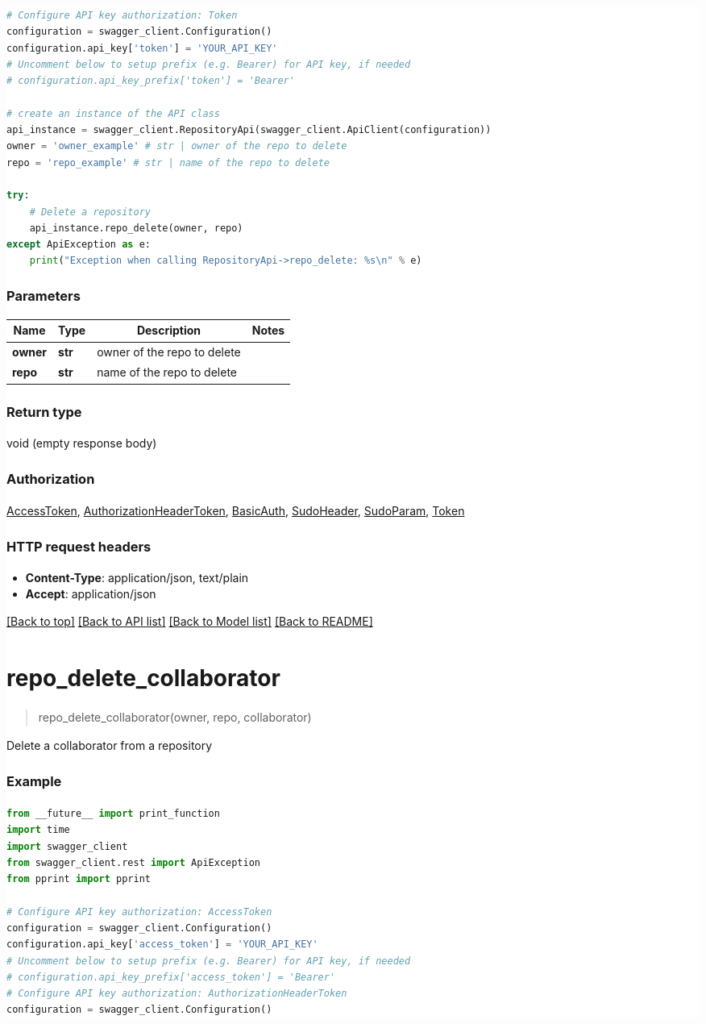 ```python
# Configure API key authorization: Token
configuration = swagger_client.Configuration()
configuration.api_key['token'] = 'YOUR_API_KEY'
# Uncomment below to setup prefix (e.g. Bearer) for API key, if needed
# configuration.api_key_prefix['token'] = 'Bearer'

# create an instance of the API class
api_instance = swagger_client.RepositoryApi(swagger_client.ApiClient(configuration))
owner = 'owner_example' # str | owner of the repo to delete
repo = 'repo_example' # str | name of the repo to delete

try:
    # Delete a repository
    api_instance.repo_delete(owner, repo)
except ApiException as e:
    print("Exception when calling RepositoryApi->repo_delete: %s\n" % e)
```

### Parameters

Name | Type | Description  | Notes
------------- | ------------- | ------------- | -------------
 **owner** | **str**| owner of the repo to delete | 
 **repo** | **str**| name of the repo to delete | 

### Return type

void (empty response body)

### Authorization

[AccessToken](../README.md#AccessToken), [AuthorizationHeaderToken](../README.md#AuthorizationHeaderToken), [BasicAuth](../README.md#BasicAuth), [SudoHeader](../README.md#SudoHeader), [SudoParam](../README.md#SudoParam), [Token](../README.md#Token)

### HTTP request headers

 - **Content-Type**: application/json, text/plain
 - **Accept**: application/json

[[Back to top]](#) [[Back to API list]](../README.md#documentation-for-api-endpoints) [[Back to Model list]](../README.md#documentation-for-models) [[Back to README]](../README.md)

# **repo_delete_collaborator**
> repo_delete_collaborator(owner, repo, collaborator)

Delete a collaborator from a repository

### Example
```python
from __future__ import print_function
import time
import swagger_client
from swagger_client.rest import ApiException
from pprint import pprint

# Configure API key authorization: AccessToken
configuration = swagger_client.Configuration()
configuration.api_key['access_token'] = 'YOUR_API_KEY'
# Uncomment below to setup prefix (e.g. Bearer) for API key, if needed
# configuration.api_key_prefix['access_token'] = 'Bearer'
# Configure API key authorization: AuthorizationHeaderToken
configuration = swagger_client.Configuration()
```